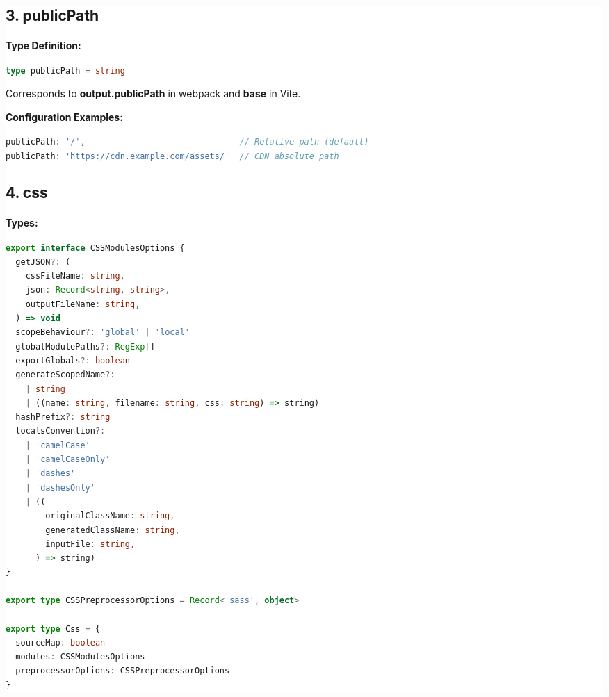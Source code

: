 ## 3. publicPath

**Type Definition:**

```typescript
type publicPath = string
```

Corresponds to **output.publicPath** in webpack and **base** in Vite.

**Configuration Examples:**

```typescript
publicPath: '/',                               // Relative path (default)
publicPath: 'https://cdn.example.com/assets/'  // CDN absolute path
```

## 4. css

**Types:**

```typescript
export interface CSSModulesOptions {
  getJSON?: (
    cssFileName: string,
    json: Record<string, string>,
    outputFileName: string,
  ) => void
  scopeBehaviour?: 'global' | 'local'
  globalModulePaths?: RegExp[]
  exportGlobals?: boolean
  generateScopedName?:
    | string
    | ((name: string, filename: string, css: string) => string)
  hashPrefix?: string
  localsConvention?:
    | 'camelCase'
    | 'camelCaseOnly'
    | 'dashes'
    | 'dashesOnly'
    | ((
        originalClassName: string,
        generatedClassName: string,
        inputFile: string,
      ) => string)
}

export type CSSPreprocessorOptions = Record<'sass', object>

export type Css = {
  sourceMap: boolean
  modules: CSSModulesOptions
  preprocessorOptions: CSSPreprocessorOptions
}
```

